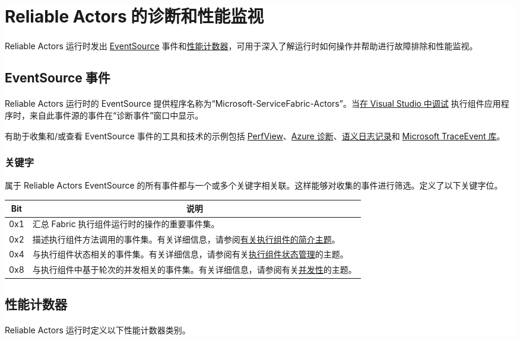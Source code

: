 <properties
   pageTitle="执行组件诊断和监视 | Azure"
   description="本文描述了 Service Fabric Reliable Actors 运行时中的诊断和性能监视功能，包括由其发出的事件和性能计数器。"
   services="service-fabric"
   documentationCenter=".net"
   authors="jessebenson"
   manager="timlt"
   editor=""/>

<tags
   ms.service="service-fabric"
   ms.devlang="dotnet"
   ms.topic="article"
   ms.tgt_pltfrm="NA"
   ms.workload="NA"
   ms.date="07/05/2016"
   wacn.date="01/17/2017"
   ms.author="abhisram"/>

# Reliable Actors 的诊断和性能监视
Reliable Actors 运行时发出 [EventSource](https://msdn.microsoft.com/zh-cn/library/system.diagnostics.tracing.eventsource.aspx) 事件和[性能计数器](https://msdn.microsoft.com/zh-cn/library/system.diagnostics.performancecounter.aspx)，可用于深入了解运行时如何操作并帮助进行故障排除和性能监视。

## EventSource 事件
Reliable Actors 运行时的 EventSource 提供程序名称为“Microsoft-ServiceFabric-Actors”。当[在 Visual Studio 中调试](/documentation/articles/service-fabric-debugging-your-application/) 执行组件应用程序时，来自此事件源的事件在[](/documentation/articles/service-fabric-diagnostics-how-to-monitor-and-diagnose-services-locally/#view-service-fabric-system-events-in-visual-studio)“诊断事件”窗口中显示。

有助于收集和/或查看 EventSource 事件的工具和技术的示例包括 [PerfView](http://www.microsoft.com/download/details.aspx?id=28567)、[Azure 诊断](/documentation/articles/cloud-services-dotnet-diagnostics/)、[语义日志记录](https://msdn.microsoft.com/zh-cn/library/dn774980.aspx)和 [Microsoft TraceEvent 库](http://www.nuget.org/packages/Microsoft.Diagnostics.Tracing.TraceEvent)。

### 关键字
属于 Reliable Actors EventSource 的所有事件都与一个或多个关键字相关联。这样能够对收集的事件进行筛选。定义了以下关键字位。

|Bit|说明|
|---|---|
|0x1|汇总 Fabric 执行组件运行时的操作的重要事件集。|
|0x2|描述执行组件方法调用的事件集。有关详细信息，请参阅[有关执行组件的简介主题](/documentation/articles/service-fabric-reliable-actors-introduction/#actors)。|
|0x4|与执行组件状态相关的事件集。有关详细信息，请参阅有关[执行组件状态管理](/documentation/articles/service-fabric-reliable-actors-state-management/)的主题。|
|0x8|与执行组件中基于轮次的并发相关的事件集。有关详细信息，请参阅有关[并发性](/documentation/articles/service-fabric-reliable-actors-introduction/#concurrency)的主题。|

## 性能计数器
Reliable Actors 运行时定义以下性能计数器类别。
